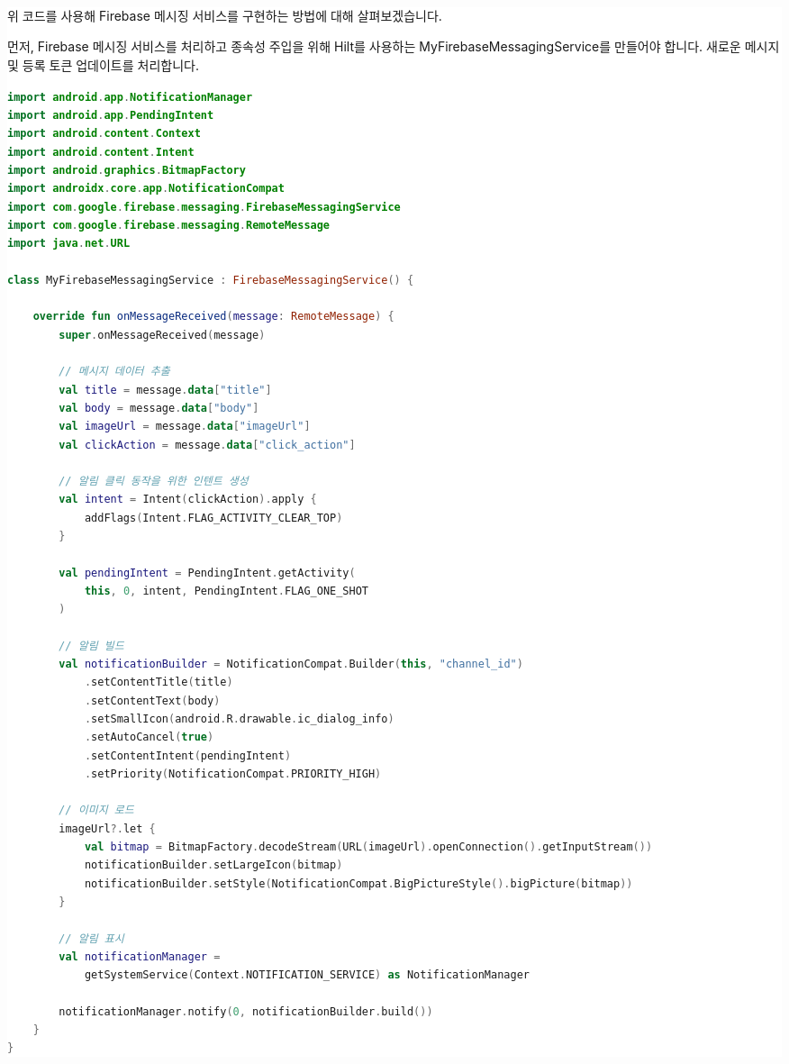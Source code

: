 <script>
     (adsbygoogle = window.adsbygoogle || []).push({});
</script>

위 코드를 사용해 Firebase 메시징 서비스를 구현하는 방법에 대해 살펴보겠습니다.

먼저, Firebase 메시징 서비스를 처리하고 종속성 주입을 위해 Hilt를 사용하는 MyFirebaseMessagingService를 만들어야 합니다. 새로운 메시지 및 등록 토큰 업데이트를 처리합니다.

```kotlin
import android.app.NotificationManager
import android.app.PendingIntent
import android.content.Context
import android.content.Intent
import android.graphics.BitmapFactory
import androidx.core.app.NotificationCompat
import com.google.firebase.messaging.FirebaseMessagingService
import com.google.firebase.messaging.RemoteMessage
import java.net.URL

class MyFirebaseMessagingService : FirebaseMessagingService() {

    override fun onMessageReceived(message: RemoteMessage) {
        super.onMessageReceived(message)

        // 메시지 데이터 추출
        val title = message.data["title"]
        val body = message.data["body"]
        val imageUrl = message.data["imageUrl"]
        val clickAction = message.data["click_action"]

        // 알림 클릭 동작을 위한 인텐트 생성
        val intent = Intent(clickAction).apply {
            addFlags(Intent.FLAG_ACTIVITY_CLEAR_TOP)
        }

        val pendingIntent = PendingIntent.getActivity(
            this, 0, intent, PendingIntent.FLAG_ONE_SHOT
        )

        // 알림 빌드
        val notificationBuilder = NotificationCompat.Builder(this, "channel_id")
            .setContentTitle(title)
            .setContentText(body)
            .setSmallIcon(android.R.drawable.ic_dialog_info)
            .setAutoCancel(true)
            .setContentIntent(pendingIntent)
            .setPriority(NotificationCompat.PRIORITY_HIGH)

        // 이미지 로드
        imageUrl?.let {
            val bitmap = BitmapFactory.decodeStream(URL(imageUrl).openConnection().getInputStream())
            notificationBuilder.setLargeIcon(bitmap)
            notificationBuilder.setStyle(NotificationCompat.BigPictureStyle().bigPicture(bitmap))
        }

        // 알림 표시
        val notificationManager =
            getSystemService(Context.NOTIFICATION_SERVICE) as NotificationManager

		notificationManager.notify(0, notificationBuilder.build())
    }
}
```
